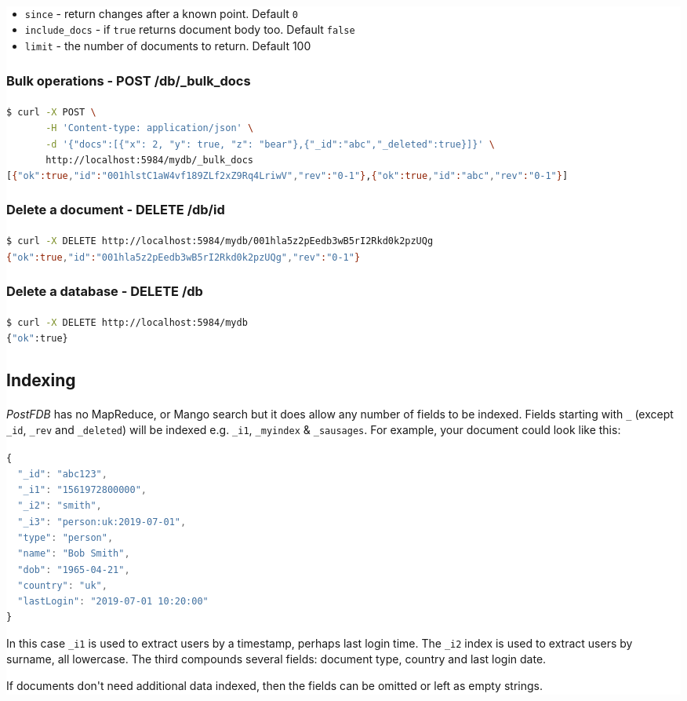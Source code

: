 - `since` - return changes after a known point. Default `0`
- `include_docs` - if `true` returns document body too. Default `false`
- `limit` - the number of documents to return. Default 100

### Bulk operations - POST /db/_bulk_docs

```sh
$ curl -X POST \
       -H 'Content-type: application/json' \
       -d '{"docs":[{"x": 2, "y": true, "z": "bear"},{"_id":"abc","_deleted":true}]}' \
       http://localhost:5984/mydb/_bulk_docs
[{"ok":true,"id":"001hlstC1aW4vf189ZLf2xZ9Rq4LriwV","rev":"0-1"},{"ok":true,"id":"abc","rev":"0-1"}]
```

### Delete a document - DELETE /db/id

```sh
$ curl -X DELETE http://localhost:5984/mydb/001hla5z2pEedb3wB5rI2Rkd0k2pzUQg
{"ok":true,"id":"001hla5z2pEedb3wB5rI2Rkd0k2pzUQg","rev":"0-1"}
```

### Delete a database - DELETE /db

```sh
$ curl -X DELETE http://localhost:5984/mydb
{"ok":true}
```

## Indexing

*PostFDB* has no MapReduce, or Mango search but it does allow any number of fields to be indexed. Fields starting with `_` (except `_id`, `_rev` and `_deleted`) will be indexed e.g. `_i1`, `_myindex` & `_sausages`. For example, your document could look like this:

```js
{
  "_id": "abc123",
  "_i1": "1561972800000",
  "_i2": "smith",
  "_i3": "person:uk:2019-07-01",
  "type": "person",
  "name": "Bob Smith",
  "dob": "1965-04-21",
  "country": "uk",
  "lastLogin": "2019-07-01 10:20:00"
}
```

In this case `_i1` is used to extract users by a timestamp, perhaps last login time. The `_i2` index is used to extract users by surname, all lowercase. The third compounds several fields: document type, country and last login date.

If documents don't need additional data indexed, then the fields can be omitted or left as empty strings.
